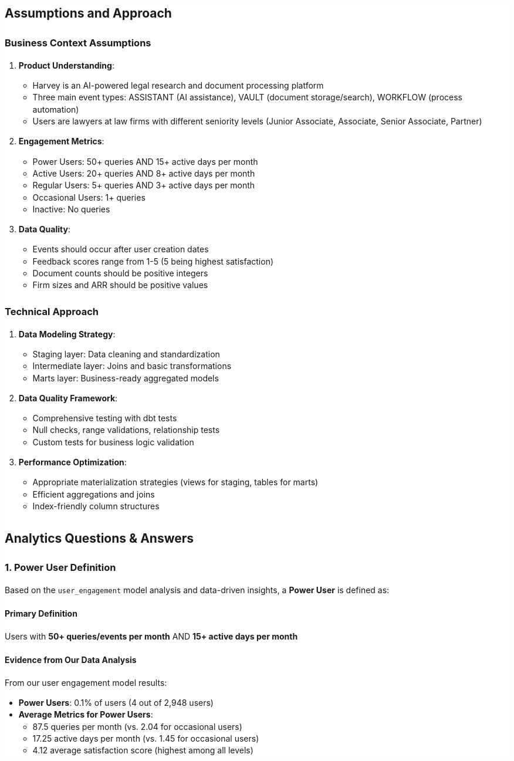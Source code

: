 ## Assumptions and Approach

### Business Context Assumptions

1. **Product Understanding**:
   - Harvey is an AI-powered legal research and document processing platform
   - Three main event types: ASSISTANT (AI assistance), VAULT (document storage/search), WORKFLOW (process automation)
   - Users are lawyers at law firms with different seniority levels (Junior Associate, Associate, Senior Associate, Partner)

2. **Engagement Metrics**:
   - Power Users: 50+ queries AND 15+ active days per month
   - Active Users: 20+ queries AND 8+ active days per month
   - Regular Users: 5+ queries AND 3+ active days per month
   - Occasional Users: 1+ queries
   - Inactive: No queries

3. **Data Quality**:
   - Events should occur after user creation dates
   - Feedback scores range from 1-5 (5 being highest satisfaction)
   - Document counts should be positive integers
   - Firm sizes and ARR should be positive values

### Technical Approach

1. **Data Modeling Strategy**:
   - Staging layer: Data cleaning and standardization
   - Intermediate layer: Joins and basic transformations
   - Marts layer: Business-ready aggregated models

2. **Data Quality Framework**:
   - Comprehensive testing with dbt tests
   - Null checks, range validations, relationship tests
   - Custom tests for business logic validation

3. **Performance Optimization**:
   - Appropriate materialization strategies (views for staging, tables for marts)
   - Efficient aggregations and joins
   - Index-friendly column structures

## Analytics Questions & Answers

### 1. Power User Definition

Based on the `user_engagement` model analysis and data-driven insights, a **Power User** is defined as:

#### **Primary Definition**
Users with **50+ queries/events per month** AND **15+ active days per month**

#### **Evidence from Our Data Analysis**
From our user engagement model results:
- **Power Users**: 0.1% of users (4 out of 2,948 users)
- **Average Metrics for Power Users**:
  - 87.5 queries per month (vs. 2.04 for occasional users)
  - 17.25 active days per month (vs. 1.45 for occasional users)
  - 4.12 average satisfaction score (highest among all levels)
